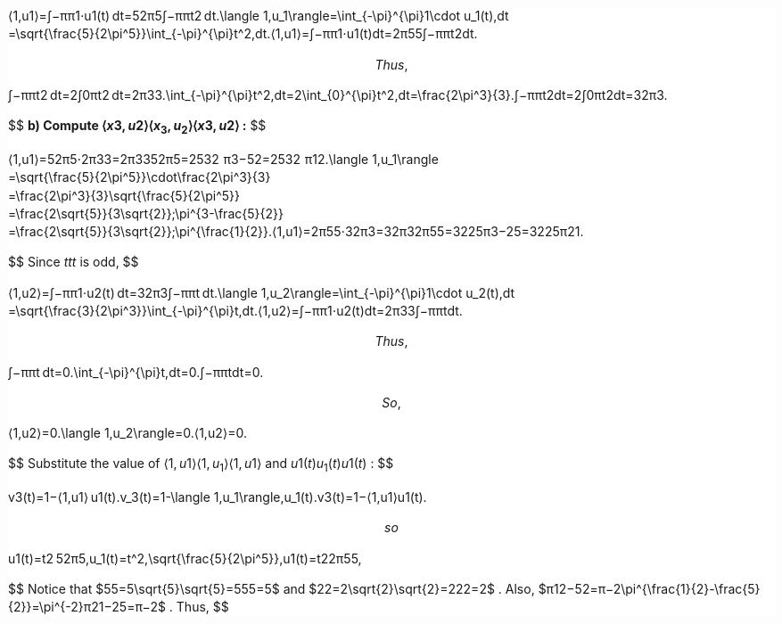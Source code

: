 ⟨1,u1⟩=∫−ππ1⋅u1(t) dt=52π5∫−ππt2 dt.\langle 1,u_1\rangle=\int_{-\pi}^{\pi}1\cdot u_1(t)\,dt  
=\sqrt{\frac{5}{2\pi^5}}\int_{-\pi}^{\pi}t^2\,dt.⟨1,u1⟩=∫−ππ1⋅u1(t)dt=2π55∫−ππt2dt.

$$
Thus,
$$

∫−ππt2 dt=2∫0πt2 dt=2π33.\int_{-\pi}^{\pi}t^2\,dt=2\int_{0}^{\pi}t^2\,dt=\frac{2\pi^3}{3}.∫−ππt2dt=2∫0πt2dt=32π3.

$$
**b) Compute $⟨x3,u2⟩\langle x_3,u_2\rangle⟨x3,u2⟩$ :**
$$

⟨1,u1⟩=52π5⋅2π33=2π3352π5=2532  π3−52=2532  π12.\langle 1,u_1\rangle  
=\sqrt{\frac{5}{2\pi^5}}\cdot\frac{2\pi^3}{3}  
=\frac{2\pi^3}{3}\sqrt{\frac{5}{2\pi^5}}  
=\frac{2\sqrt{5}}{3\sqrt{2}}\;\pi^{3-\frac{5}{2}}  
=\frac{2\sqrt{5}}{3\sqrt{2}}\;\pi^{\frac{1}{2}}.⟨1,u1⟩=2π55⋅32π3=32π32π55=3225π3−25=3225π21.

$$
Since $ttt$ is odd,
$$

⟨1,u2⟩=∫−ππ1⋅u2(t) dt=32π3∫−ππt dt.\langle 1,u_2\rangle=\int_{-\pi}^{\pi}1\cdot u_2(t)\,dt  
=\sqrt{\frac{3}{2\pi^3}}\int_{-\pi}^{\pi}t\,dt.⟨1,u2⟩=∫−ππ1⋅u2(t)dt=2π33∫−ππtdt.

$$
Thus,
$$

∫−ππt dt=0.\int_{-\pi}^{\pi}t\,dt=0.∫−ππtdt=0.

$$
So,
$$

⟨1,u2⟩=0.\langle 1,u_2\rangle=0.⟨1,u2⟩=0.

$$
Substitute the value of $⟨1,u1⟩\langle 1,u_1\rangle⟨1,u1⟩$ and $u1(t)u_1(t)u1(t)$ :
$$

v3(t)=1−⟨1,u1⟩ u1(t).v_3(t)=1-\langle 1,u_1\rangle\,u_1(t).v3(t)=1−⟨1,u1⟩u1(t).

$$
so
$$

u1(t)=t2 52π5,u_1(t)=t^2\,\sqrt{\frac{5}{2\pi^5}},u1(t)=t22π55,

$$
Notice that $55=5\sqrt{5}\sqrt{5}=555=5$ and $22=2\sqrt{2}\sqrt{2}=222=2$ . Also, $π12−52=π−2\pi^{\frac{1}{2}-\frac{5}{2}}=\pi^{-2}π21−25=π−2$ . Thus,
$$

